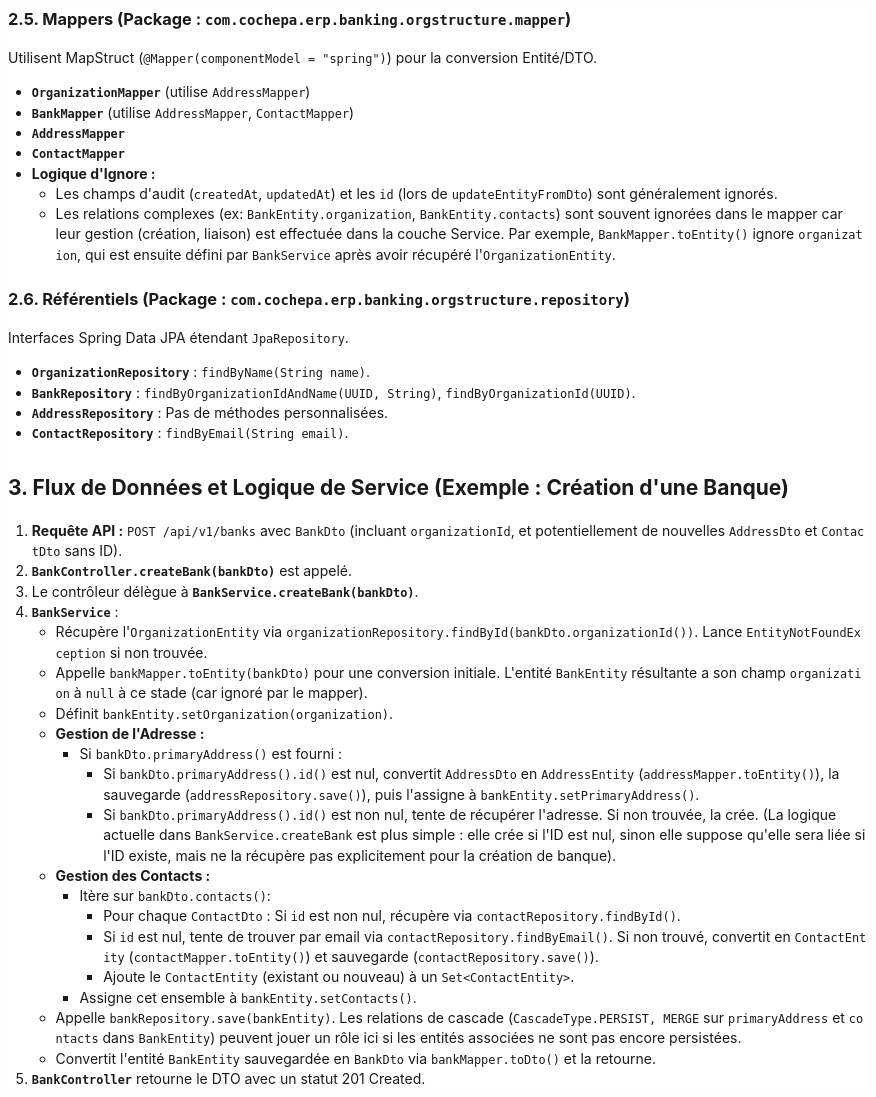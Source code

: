 ### 2.5. Mappers (Package : `com.cochepa.erp.banking.orgstructure.mapper`)

Utilisent MapStruct (`@Mapper(componentModel = "spring")`) pour la conversion Entité/DTO.

*   **`OrganizationMapper`** (utilise `AddressMapper`)
*   **`BankMapper`** (utilise `AddressMapper`, `ContactMapper`)
*   **`AddressMapper`**
*   **`ContactMapper`**
*   **Logique d'Ignore :**
    *   Les champs d'audit (`createdAt`, `updatedAt`) et les `id` (lors de `updateEntityFromDto`) sont généralement ignorés.
    *   Les relations complexes (ex: `BankEntity.organization`, `BankEntity.contacts`) sont souvent ignorées dans le mapper car leur gestion (création, liaison) est effectuée dans la couche Service. Par exemple, `BankMapper.toEntity()` ignore `organization`, qui est ensuite défini par `BankService` après avoir récupéré l'`OrganizationEntity`.

### 2.6. Référentiels (Package : `com.cochepa.erp.banking.orgstructure.repository`)

Interfaces Spring Data JPA étendant `JpaRepository`.

*   **`OrganizationRepository`** : `findByName(String name)`.
*   **`BankRepository`** : `findByOrganizationIdAndName(UUID, String)`, `findByOrganizationId(UUID)`.
*   **`AddressRepository`** : Pas de méthodes personnalisées.
*   **`ContactRepository`** : `findByEmail(String email)`.

## 3. Flux de Données et Logique de Service (Exemple : Création d'une Banque)

1.  **Requête API :** `POST /api/v1/banks` avec `BankDto` (incluant `organizationId`, et potentiellement de nouvelles `AddressDto` et `ContactDto` sans ID).
2.  **`BankController.createBank(bankDto)`** est appelé.
3.  Le contrôleur délègue à **`BankService.createBank(bankDto)`**.
4.  **`BankService`** :
    *   Récupère l'`OrganizationEntity` via `organizationRepository.findById(bankDto.organizationId())`. Lance `EntityNotFoundException` si non trouvée.
    *   Appelle `bankMapper.toEntity(bankDto)` pour une conversion initiale. L'entité `BankEntity` résultante a son champ `organization` à `null` à ce stade (car ignoré par le mapper).
    *   Définit `bankEntity.setOrganization(organization)`.
    *   **Gestion de l'Adresse :**
        *   Si `bankDto.primaryAddress()` est fourni :
            *   Si `bankDto.primaryAddress().id()` est nul, convertit `AddressDto` en `AddressEntity` (`addressMapper.toEntity()`), la sauvegarde (`addressRepository.save()`), puis l'assigne à `bankEntity.setPrimaryAddress()`.
            *   Si `bankDto.primaryAddress().id()` est non nul, tente de récupérer l'adresse. Si non trouvée, la crée. (La logique actuelle dans `BankService.createBank` est plus simple : elle crée si l'ID est nul, sinon elle suppose qu'elle sera liée si l'ID existe, mais ne la récupère pas explicitement pour la création de banque).
    *   **Gestion des Contacts :**
        *   Itère sur `bankDto.contacts()`:
            *   Pour chaque `ContactDto` : Si `id` est non nul, récupère via `contactRepository.findById()`.
            *   Si `id` est nul, tente de trouver par email via `contactRepository.findByEmail()`. Si non trouvé, convertit en `ContactEntity` (`contactMapper.toEntity()`) et sauvegarde (`contactRepository.save()`).
            *   Ajoute le `ContactEntity` (existant ou nouveau) à un `Set<ContactEntity>`.
        *   Assigne cet ensemble à `bankEntity.setContacts()`.
    *   Appelle `bankRepository.save(bankEntity)`. Les relations de cascade (`CascadeType.PERSIST, MERGE` sur `primaryAddress` et `contacts` dans `BankEntity`) peuvent jouer un rôle ici si les entités associées ne sont pas encore persistées.
    *   Convertit l'entité `BankEntity` sauvegardée en `BankDto` via `bankMapper.toDto()` et la retourne.
5.  **`BankController`** retourne le DTO avec un statut 201 Created.
